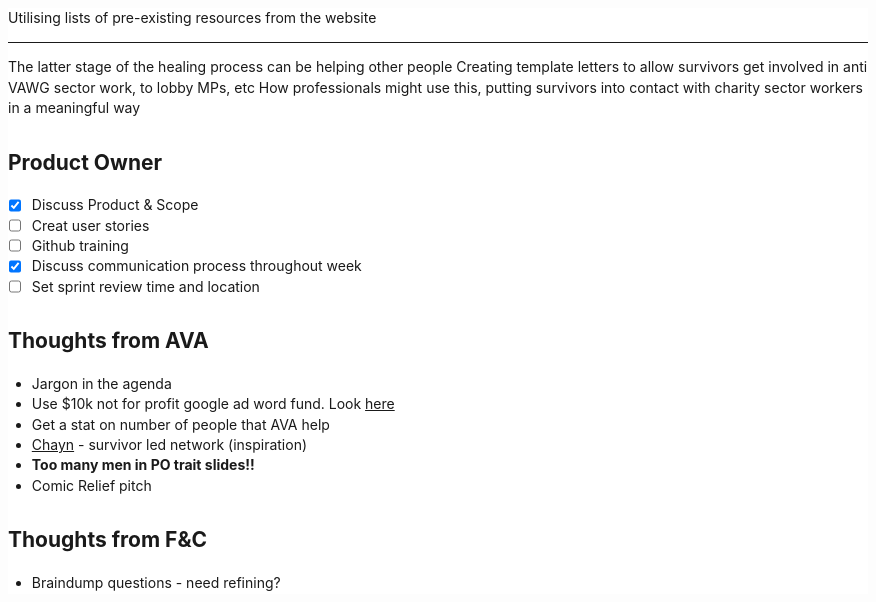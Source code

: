 Utilising lists of pre-existing resources from the website

---
The latter stage of the healing process can be helping other people
Creating template letters to allow survivors get involved in anti VAWG sector work, to lobby MPs, etc
How professionals might use this, putting survivors into contact with charity sector workers in a meaningful way

## Product Owner
- [x] Discuss Product & Scope 
- [ ] Creat user stories
- [ ] Github training
- [x] Discuss communication process throughout week
- [ ] Set sprint review time and location

## Thoughts from AVA
* Jargon in the agenda
* Use $10k not for profit google ad word fund. Look [here](https://www.google.co.uk/grants/)
* Get a stat on number of people that AVA help
* [Chayn](https://chayn.co/) - survivor led network (inspiration)
* __Too many men in PO trait slides!!__ 
* Comic Relief pitch


## Thoughts from F&C
* Braindump questions - need refining? 
